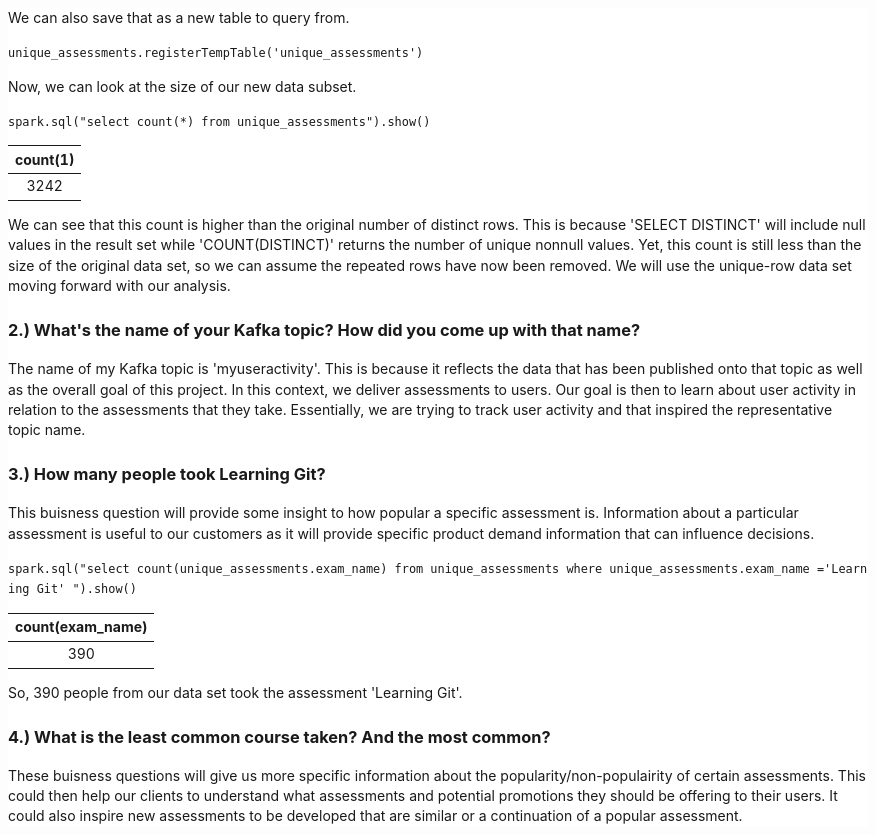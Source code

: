 We can also save that as a new table to query from.
```
unique_assessments.registerTempTable('unique_assessments')
```

Now, we can look at the size of our new data subset.

```
spark.sql("select count(*) from unique_assessments").show()
```
                                                       
|count(1)|
| :-----: |
|    3242|

We can see that this count is higher than the original number of distinct rows. This is because 'SELECT DISTINCT' will include null values in the result set while 'COUNT(DISTINCT)' returns the number of unique nonnull values. Yet, this count is still less than the size of the original data set, so we can assume the repeated rows have now been removed. We will use the unique-row data set moving forward with our analysis.

### 2.) What's the name of your Kafka topic? How did you come up with that name?

The name of my Kafka topic is 'myuseractivity'. This is because it reflects the data that has been published onto that topic as well as the overall goal of this project. In this context, we deliver assessments to users. Our goal is then to learn about user activity in relation to the assessments that they take. Essentially, we are trying to track user activity and that inspired the representative topic name.

### 3.) How many people took Learning Git?

This buisness question will provide some insight to how popular a specific assessment is. Information about a particular assessment is useful to our customers as it will provide specific product demand information that can influence decisions.

```
spark.sql("select count(unique_assessments.exam_name) from unique_assessments where unique_assessments.exam_name ='Learning Git' ").show()
```

|count(exam_name)|
| :-----: |
|             390|

So, 390 people from our data set took the assessment 'Learning Git'.

### 4.) What is the least common course taken? And the most common?

These buisness questions will give us more specific information about the popularity/non-populairity of certain assessments. This could then help our clients to understand what assessments and potential promotions they should be offering to their users. It could also inspire new assessments to be developed that are similar or a continuation of a popular assessment.

